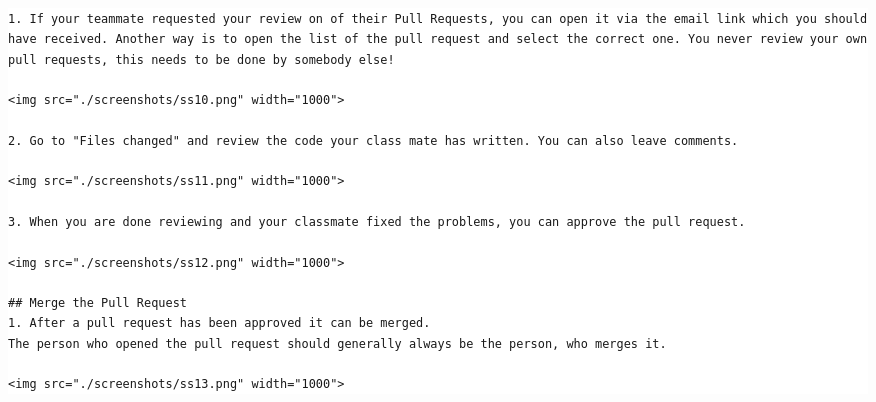 ```
1. If your teammate requested your review on of their Pull Requests, you can open it via the email link which you should have received. Another way is to open the list of the pull request and select the correct one. You never review your own pull requests, this needs to be done by somebody else!

<img src="./screenshots/ss10.png" width="1000">

2. Go to "Files changed" and review the code your class mate has written. You can also leave comments.

<img src="./screenshots/ss11.png" width="1000">

3. When you are done reviewing and your classmate fixed the problems, you can approve the pull request.

<img src="./screenshots/ss12.png" width="1000">

## Merge the Pull Request
1. After a pull request has been approved it can be merged.
The person who opened the pull request should generally always be the person, who merges it. 

<img src="./screenshots/ss13.png" width="1000">
